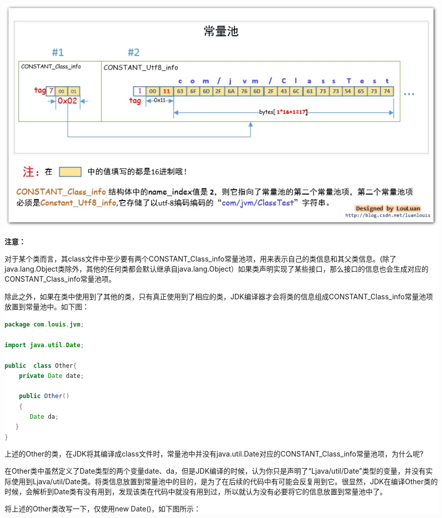 ![](media/15794158818633/15794165117740.jpg)


**注意：**

   对于某个类而言，其class文件中至少要有两个CONSTANT_Class_info常量池项，用来表示自己的类信息和其父类信息。(除了java.lang.Object类除外，其他的任何类都会默认继承自java.lang.Object）如果类声明实现了某些接口，那么接口的信息也会生成对应的CONSTANT_Class_info常量池项。

 除此之外，如果在类中使用到了其他的类，只有真正使用到了相应的类，JDK编译器才会将类的信息组成CONSTANT_Class_info常量池项放置到常量池中。如下图：

```java
package com.louis.jvm;

import java.util.Date;
 
public  class Other{
	private Date date;
	
	public Other()
	{
​		Date da;
​	}
}
```

 上述的Other的类，在JDK将其编译成class文件时，常量池中并没有java.util.Date对应的CONSTANT_Class_info常量池项，为什么呢?

  在Other类中虽然定义了Date类型的两个变量date、da，但是JDK编译的时候，认为你只是声明了“Ljava/util/Date”类型的变量，并没有实际使用到Ljava/util/Date类。将类信息放置到常量池中的目的，是为了在后续的代码中有可能会反复用到它。很显然，JDK在编译Other类的时候，会解析到Date类有没有用到，发现该类在代码中就没有用到过，所以就认为没有必要将它的信息放置到常量池中了。

  将上述的Other类改写一下，仅使用new Date()，如下图所示：
